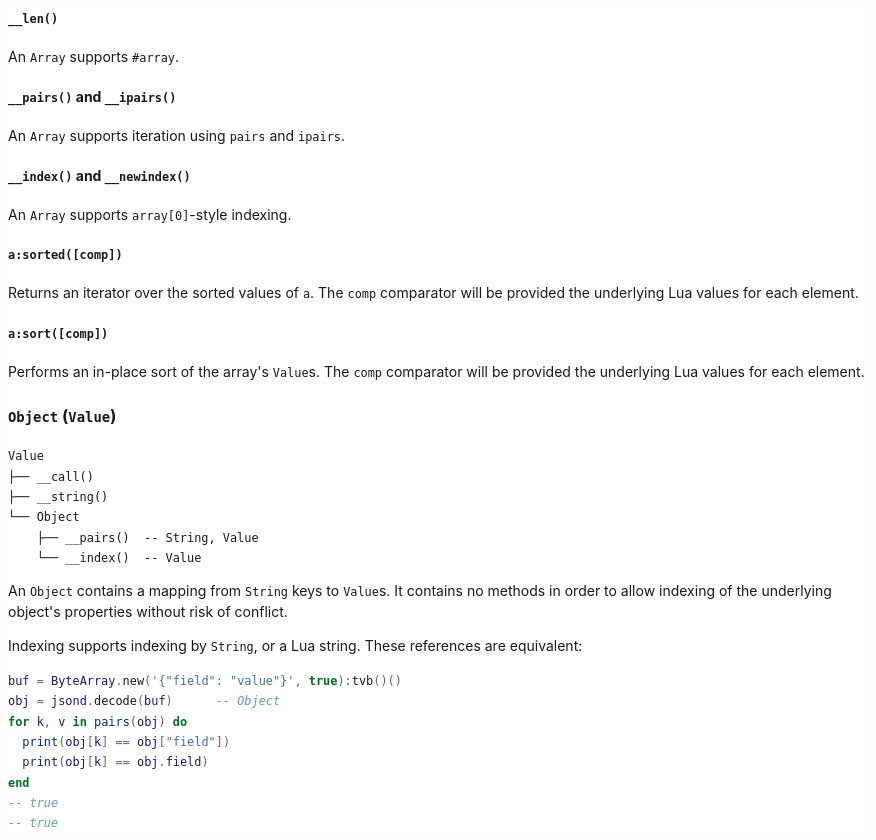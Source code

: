 #### `__len()`

An `Array` supports `#array`.

#### `__pairs()` and `__ipairs()`

An `Array` supports iteration using `pairs` and `ipairs`.

#### `__index()` and `__newindex()`

An `Array` supports `array[0]`-style indexing.

#### `a:sorted([comp])`

Returns an iterator over the sorted values of `a`.  The `comp` comparator will be provided the underlying Lua values for each element.

#### `a:sort([comp])`

Performs an in-place sort of the array's `Value`s.
The `comp` comparator will be provided the underlying Lua values for each element.

### `Object` (`Value`)

```
Value
├── __call()
├── __string()
└── Object
    ├── __pairs()  -- String, Value
    └── __index()  -- Value
```

An `Object` contains a mapping from `String` keys to `Value`s.  It contains no methods in order to allow indexing of the underlying object's properties without risk of conflict.

Indexing supports indexing by `String`, or a Lua string.  These references are equivalent:

```lua
buf = ByteArray.new('{"field": "value"}', true):tvb()()
obj = jsond.decode(buf)      -- Object
for k, v in pairs(obj) do
  print(obj[k] == obj["field"])
  print(obj[k] == obj.field)
end
-- true
-- true
```